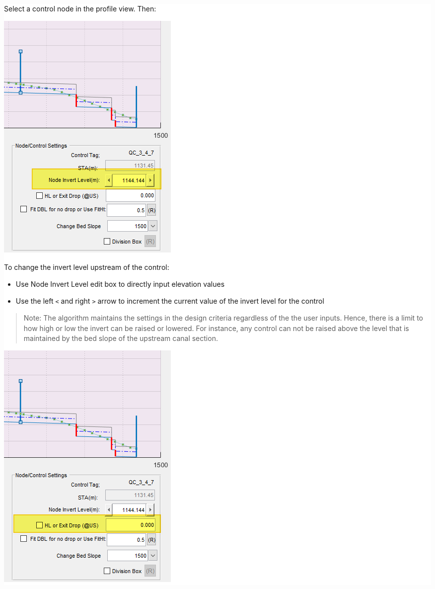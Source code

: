 Select a control node in the profile view. Then: 

![](Images/Image%20012.png)

To change the invert level upstream of the control:

* Use Node Invert Level edit box to directly input elevation values

* Use the left `<` and right `>` arrow to increment the current value of the invert level for the control

> Note: The algorithm maintains the settings in the design criteria regardless of the the user inputs. Hence, there is a limit to how high or low the invert can be raised or lowered. For instance, any control can not be raised above the level that is maintained by the bed slope of the upstream canal section.

![](Images/Image%20013.png)
